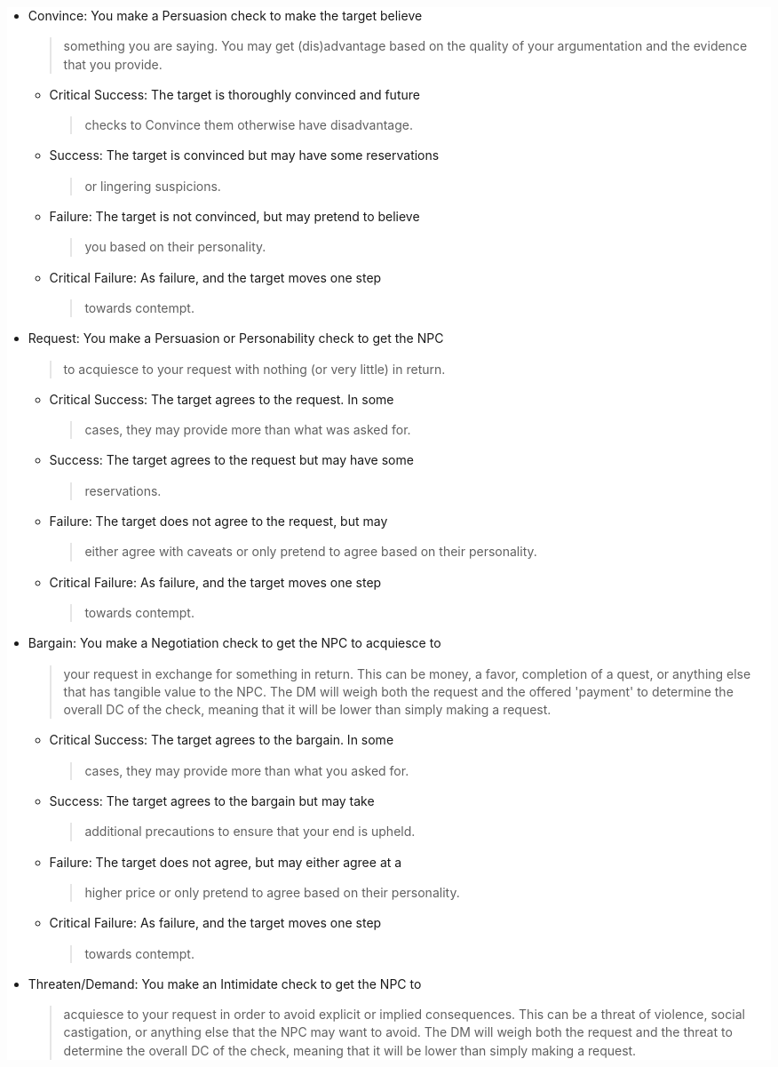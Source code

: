 -   Convince: You make a Persuasion check to make the target believe
    > something you are saying. You may get (dis)advantage based on the
    > quality of your argumentation and the evidence that you provide.

    -   Critical Success: The target is thoroughly convinced and future
        > checks to Convince them otherwise have disadvantage.

    -   Success: The target is convinced but may have some reservations
        > or lingering suspicions.

    -   Failure: The target is not convinced, but may pretend to believe
        > you based on their personality.

    -   Critical Failure: As failure, and the target moves one step
        > towards contempt.

-   Request: You make a Persuasion or Personability check to get the NPC
    > to acquiesce to your request with nothing (or very little) in
    > return.

    -   Critical Success: The target agrees to the request. In some
        > cases, they may provide more than what was asked for.

    -   Success: The target agrees to the request but may have some
        > reservations.

    -   Failure: The target does not agree to the request, but may
        > either agree with caveats or only pretend to agree based on
        > their personality.

    -   Critical Failure: As failure, and the target moves one step
        > towards contempt.

-   Bargain: You make a Negotiation check to get the NPC to acquiesce to
    > your request in exchange for something in return. This can be
    > money, a favor, completion of a quest, or anything else that has
    > tangible value to the NPC. The DM will weigh both the request and
    > the offered 'payment' to determine the overall DC of the check,
    > meaning that it will be lower than simply making a request.

    -   Critical Success: The target agrees to the bargain. In some
        > cases, they may provide more than what you asked for.

    -   Success: The target agrees to the bargain but may take
        > additional precautions to ensure that your end is upheld.

    -   Failure: The target does not agree, but may either agree at a
        > higher price or only pretend to agree based on their
        > personality.

    -   Critical Failure: As failure, and the target moves one step
        > towards contempt.

-   Threaten/Demand: You make an Intimidate check to get the NPC to
    > acquiesce to your request in order to avoid explicit or implied
    > consequences. This can be a threat of violence, social
    > castigation, or anything else that the NPC may want to avoid. The
    > DM will weigh both the request and the threat to determine the
    > overall DC of the check, meaning that it will be lower than simply
    > making a request.
